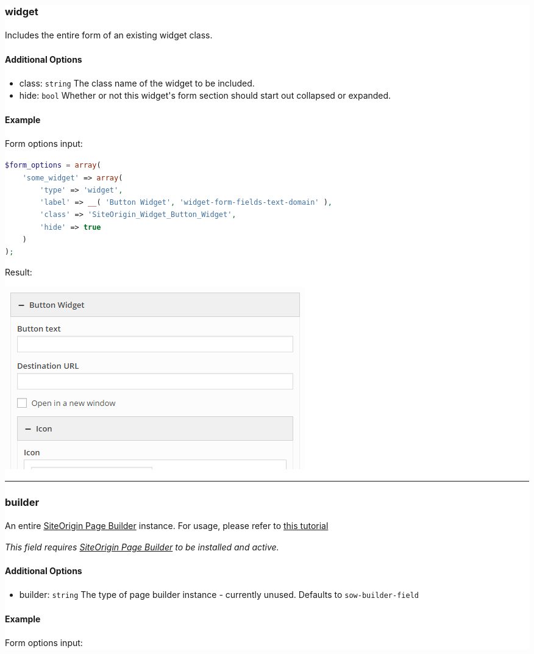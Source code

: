 ### widget
Includes the entire form of an existing widget class.

#### Additional Options
- class: `string` The class name of the widget to be included.
- hide: `bool` Whether or not this widget's form section should start out collapsed or expanded.

#### Example
Form options input:
```php
$form_options = array(
	'some_widget' => array(
		'type' => 'widget',
		'label' => __( 'Button Widget', 'widget-form-fields-text-domain' ),
		'class' => 'SiteOrigin_Widget_Button_Widget',
		'hide' => true
	)
);
```
Result:

![Widget Form Widget Field](../images/form-field-type-widget.png)

---

### builder
An entire [SiteOrigin Page Builder](https://wordpress.org/plugins/siteorigin-panels/) instance. For usage, please refer to [this tutorial](./builder-field.md)

_This field requires [SiteOrigin Page Builder](https://wordpress.org/plugins/siteorigin-panels/) to be installed and active._

#### Additional Options
-  builder: `string` The type of page builder instance - currently unused. Defaults to `sow-builder-field`

#### Example
Form options input:
